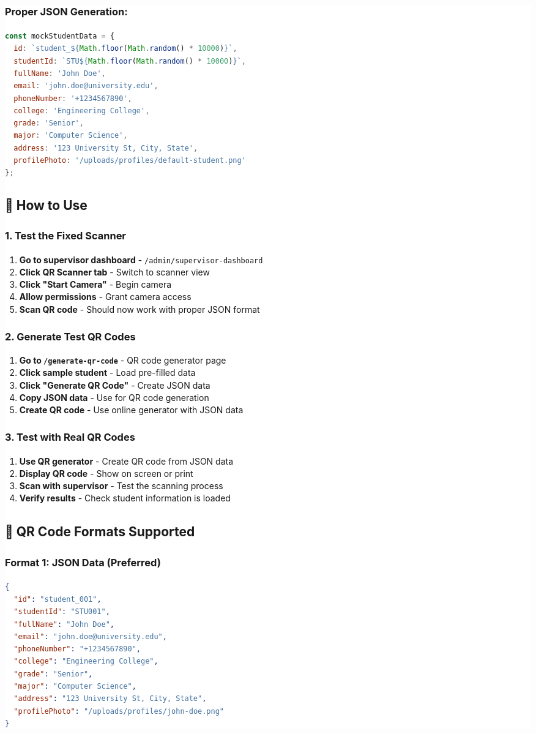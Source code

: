 ### **Proper JSON Generation:**
```javascript
const mockStudentData = {
  id: `student_${Math.floor(Math.random() * 10000)}`,
  studentId: `STU${Math.floor(Math.random() * 10000)}`,
  fullName: 'John Doe',
  email: 'john.doe@university.edu',
  phoneNumber: '+1234567890',
  college: 'Engineering College',
  grade: 'Senior',
  major: 'Computer Science',
  address: '123 University St, City, State',
  profilePhoto: '/uploads/profiles/default-student.png'
};
```

## 🚀 **How to Use**

### **1. Test the Fixed Scanner**
1. **Go to supervisor dashboard** - `/admin/supervisor-dashboard`
2. **Click QR Scanner tab** - Switch to scanner view
3. **Click "Start Camera"** - Begin camera
4. **Allow permissions** - Grant camera access
5. **Scan QR code** - Should now work with proper JSON format

### **2. Generate Test QR Codes**
1. **Go to `/generate-qr-code`** - QR code generator page
2. **Click sample student** - Load pre-filled data
3. **Click "Generate QR Code"** - Create JSON data
4. **Copy JSON data** - Use for QR code generation
5. **Create QR code** - Use online generator with JSON data

### **3. Test with Real QR Codes**
1. **Use QR generator** - Create QR code from JSON data
2. **Display QR code** - Show on screen or print
3. **Scan with supervisor** - Test the scanning process
4. **Verify results** - Check student information is loaded

## 📱 **QR Code Formats Supported**

### **Format 1: JSON Data (Preferred)**
```json
{
  "id": "student_001",
  "studentId": "STU001",
  "fullName": "John Doe",
  "email": "john.doe@university.edu",
  "phoneNumber": "+1234567890",
  "college": "Engineering College",
  "grade": "Senior",
  "major": "Computer Science",
  "address": "123 University St, City, State",
  "profilePhoto": "/uploads/profiles/john-doe.png"
}
```
